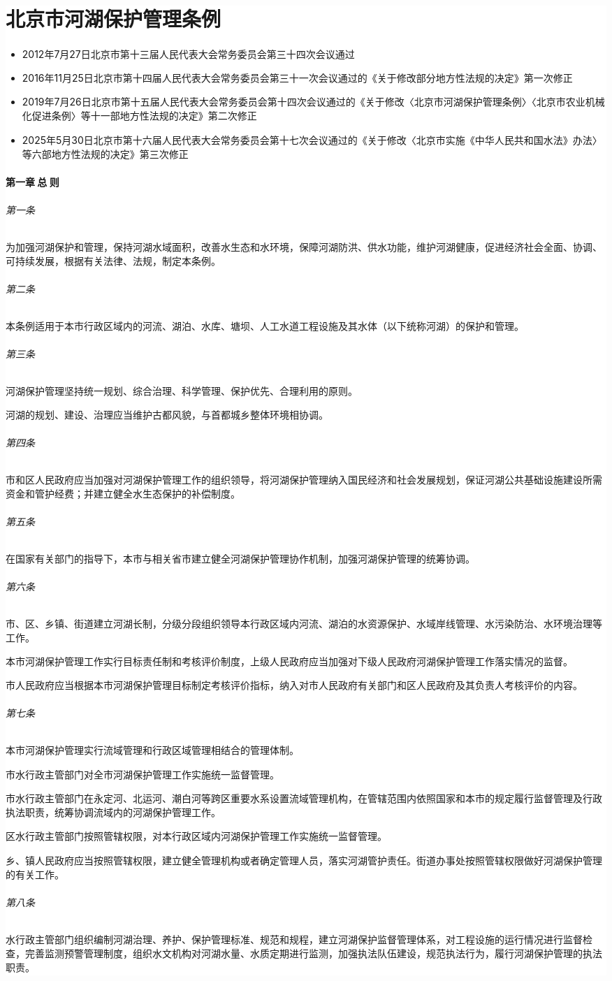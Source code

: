 # 北京市河湖保护管理条例

- 2012年7月27日北京市第十三届人民代表大会常务委员会第三十四次会议通过

- 2016年11月25日北京市第十四届人民代表大会常务委员会第三十一次会议通过的《关于修改部分地方性法规的决定》第一次修正

- 2019年7月26日北京市第十五届人民代表大会常务委员会第十四次会议通过的《关于修改〈北京市河湖保护管理条例〉〈北京市农业机械化促进条例〉等十一部地方性法规的决定》第二次修正

- 2025年5月30日北京市第十六届人民代表大会常务委员会第十七次会议通过的《关于修改〈北京市实施《中华人民共和国水法》办法〉等六部地方性法规的决定》第三次修正



#### 第一章 总 则

###### 第一条

为加强河湖保护和管理，保持河湖水域面积，改善水生态和水环境，保障河湖防洪、供水功能，维护河湖健康，促进经济社会全面、协调、可持续发展，根据有关法律、法规，制定本条例。

###### 第二条

本条例适用于本市行政区域内的河流、湖泊、水库、塘坝、人工水道工程设施及其水体（以下统称河湖）的保护和管理。

###### 第三条

河湖保护管理坚持统一规划、综合治理、科学管理、保护优先、合理利用的原则。

河湖的规划、建设、治理应当维护古都风貌，与首都城乡整体环境相协调。

###### 第四条

市和区人民政府应当加强对河湖保护管理工作的组织领导，将河湖保护管理纳入国民经济和社会发展规划，保证河湖公共基础设施建设所需资金和管护经费；并建立健全水生态保护的补偿制度。

###### 第五条

在国家有关部门的指导下，本市与相关省市建立健全河湖保护管理协作机制，加强河湖保护管理的统筹协调。

###### 第六条

市、区、乡镇、街道建立河湖长制，分级分段组织领导本行政区域内河流、湖泊的水资源保护、水域岸线管理、水污染防治、水环境治理等工作。

本市河湖保护管理工作实行目标责任制和考核评价制度，上级人民政府应当加强对下级人民政府河湖保护管理工作落实情况的监督。

市人民政府应当根据本市河湖保护管理目标制定考核评价指标，纳入对市人民政府有关部门和区人民政府及其负责人考核评价的内容。

###### 第七条

本市河湖保护管理实行流域管理和行政区域管理相结合的管理体制。

市水行政主管部门对全市河湖保护管理工作实施统一监督管理。

市水行政主管部门在永定河、北运河、潮白河等跨区重要水系设置流域管理机构，在管辖范围内依照国家和本市的规定履行监督管理及行政执法职责，统筹协调流域内的河湖保护管理工作。

区水行政主管部门按照管辖权限，对本行政区域内河湖保护管理工作实施统一监督管理。

乡、镇人民政府应当按照管辖权限，建立健全管理机构或者确定管理人员，落实河湖管护责任。街道办事处按照管辖权限做好河湖保护管理的有关工作。

###### 第八条

水行政主管部门组织编制河湖治理、养护、保护管理标准、规范和规程，建立河湖保护监督管理体系，对工程设施的运行情况进行监督检查，完善监测预警管理制度，组织水文机构对河湖水量、水质定期进行监测，加强执法队伍建设，规范执法行为，履行河湖保护管理的执法职责。
